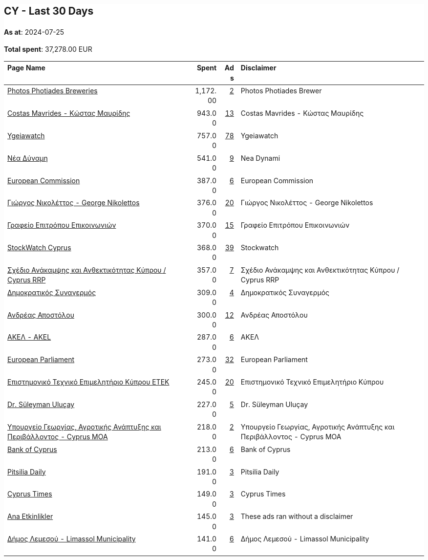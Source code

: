 ## CY - Last 30 Days
**As at**: 2024-07-25

**Total spent**: 37,278.00 EUR

|Page Name|Spent|Ads|Disclaimer|
|:---|---:|---:|:---|
|[Photos Photiades Breweries](https://www.facebook.com/126962546965048)|1,172.00|[2](https://www.facebook.com/ads/library/?active_status=all&ad_type=political_and_issue_ads&country=CY&view_all_page_id=126962546965048&search_type=page&media_type=all)|Photos Photiades Brewer|
|[Costas Mavrides - Κώστας Μαυρίδης](https://www.facebook.com/197874087030899)|943.00|[13](https://www.facebook.com/ads/library/?active_status=all&ad_type=political_and_issue_ads&country=CY&view_all_page_id=197874087030899&search_type=page&media_type=all)|Costas Mavrides - Κώστας Μαυρίδης|
|[Ygeiawatch](https://www.facebook.com/698669730577000)|757.00|[78](https://www.facebook.com/ads/library/?active_status=all&ad_type=political_and_issue_ads&country=CY&view_all_page_id=698669730577000&search_type=page&media_type=all)|Ygeiawatch|
|[Νέα Δύναμη](https://www.facebook.com/341926215672399)|541.00|[9](https://www.facebook.com/ads/library/?active_status=all&ad_type=political_and_issue_ads&country=CY&view_all_page_id=341926215672399&search_type=page&media_type=all)|Nea Dynami|
|[European Commission](https://www.facebook.com/107898832590939)|387.00|[6](https://www.facebook.com/ads/library/?active_status=all&ad_type=political_and_issue_ads&country=CY&view_all_page_id=107898832590939&search_type=page&media_type=all)|European Commission|
|[Γιώργος Νικολέττος - George Nikolettos](https://www.facebook.com/165540967222933)|376.00|[20](https://www.facebook.com/ads/library/?active_status=all&ad_type=political_and_issue_ads&country=CY&view_all_page_id=165540967222933&search_type=page&media_type=all)|Γιώργος Νικολέττος - George Nikolettos|
|[Γραφείο Επιτρόπου Επικοινωνιών](https://www.facebook.com/102944721782406)|370.00|[15](https://www.facebook.com/ads/library/?active_status=all&ad_type=political_and_issue_ads&country=CY&view_all_page_id=102944721782406&search_type=page&media_type=all)|Γραφείο Επιτρόπου Επικοινωνιών|
|[StockWatch Cyprus](https://www.facebook.com/244607425634139)|368.00|[39](https://www.facebook.com/ads/library/?active_status=all&ad_type=political_and_issue_ads&country=CY&view_all_page_id=244607425634139&search_type=page&media_type=all)|Stockwatch|
|[Σχέδιο Ανάκαμψης και Ανθεκτικότητας Κύπρου / Cyprus RRP](https://www.facebook.com/112345198525223)|357.00|[7](https://www.facebook.com/ads/library/?active_status=all&ad_type=political_and_issue_ads&country=CY&view_all_page_id=112345198525223&search_type=page&media_type=all)|Σχέδιο Ανάκαμψης και Ανθεκτικότητας Κύπρου / Cyprus RRP|
|[Δημοκρατικός Συναγερμός](https://www.facebook.com/64330641883)|309.00|[4](https://www.facebook.com/ads/library/?active_status=all&ad_type=political_and_issue_ads&country=CY&view_all_page_id=64330641883&search_type=page&media_type=all)|Δημοκρατικός Συναγερμός|
|[Ανδρέας Αποστόλου](https://www.facebook.com/502944236549149)|300.00|[12](https://www.facebook.com/ads/library/?active_status=all&ad_type=political_and_issue_ads&country=CY&view_all_page_id=502944236549149&search_type=page&media_type=all)|Ανδρέας Αποστόλου|
|[ΑΚΕΛ - AKEL](https://www.facebook.com/117799504920552)|287.00|[6](https://www.facebook.com/ads/library/?active_status=all&ad_type=political_and_issue_ads&country=CY&view_all_page_id=117799504920552&search_type=page&media_type=all)|ΑΚΕΛ|
|[European Parliament](https://www.facebook.com/178362315106)|273.00|[32](https://www.facebook.com/ads/library/?active_status=all&ad_type=political_and_issue_ads&country=CY&view_all_page_id=178362315106&search_type=page&media_type=all)|European Parliament|
|[Επιστημονικό Τεχνικό Επιμελητήριο Κύπρου ΕΤΕΚ](https://www.facebook.com/111471595611664)|245.00|[20](https://www.facebook.com/ads/library/?active_status=all&ad_type=political_and_issue_ads&country=CY&view_all_page_id=111471595611664&search_type=page&media_type=all)|Επιστημονικό Τεχνικό Επιμελητήριο Κύπρου|
|[Dr. Süleyman Uluçay](https://www.facebook.com/102159248914509)|227.00|[5](https://www.facebook.com/ads/library/?active_status=all&ad_type=political_and_issue_ads&country=CY&view_all_page_id=102159248914509&search_type=page&media_type=all)|Dr. Süleyman Uluçay|
|[Υπουργείο Γεωργίας, Αγροτικής Ανάπτυξης και Περιβάλλοντος - Cyprus MOA](https://www.facebook.com/603178069695292)|218.00|[2](https://www.facebook.com/ads/library/?active_status=all&ad_type=political_and_issue_ads&country=CY&view_all_page_id=603178069695292&search_type=page&media_type=all)|Υπουργείο Γεωργίας, Αγροτικής Ανάπτυξης και Περιβάλλοντος - Cyprus MOA|
|[Bank of Cyprus](https://www.facebook.com/1652917534931381)|213.00|[6](https://www.facebook.com/ads/library/?active_status=all&ad_type=political_and_issue_ads&country=CY&view_all_page_id=1652917534931381&search_type=page&media_type=all)|Bank of Cyprus|
|[Pitsilia Daily](https://www.facebook.com/100889731288167)|191.00|[3](https://www.facebook.com/ads/library/?active_status=all&ad_type=political_and_issue_ads&country=CY&view_all_page_id=100889731288167&search_type=page&media_type=all)|Pitsilia Daily|
|[Cyprus Times](https://www.facebook.com/638668976238472)|149.00|[3](https://www.facebook.com/ads/library/?active_status=all&ad_type=political_and_issue_ads&country=CY&view_all_page_id=638668976238472&search_type=page&media_type=all)|Cyprus Times|
|[Ana Etkinlikler](https://www.facebook.com/320336341169097)|145.00|[3](https://www.facebook.com/ads/library/?active_status=all&ad_type=political_and_issue_ads&country=CY&view_all_page_id=320336341169097&search_type=page&media_type=all)|These ads ran without a disclaimer|
|[Δήμος Λεμεσού - Limassol Municipality](https://www.facebook.com/1523797697855594)|141.00|[6](https://www.facebook.com/ads/library/?active_status=all&ad_type=political_and_issue_ads&country=CY&view_all_page_id=1523797697855594&search_type=page&media_type=all)|Δήμος Λεμεσού - Limassol Municipality|